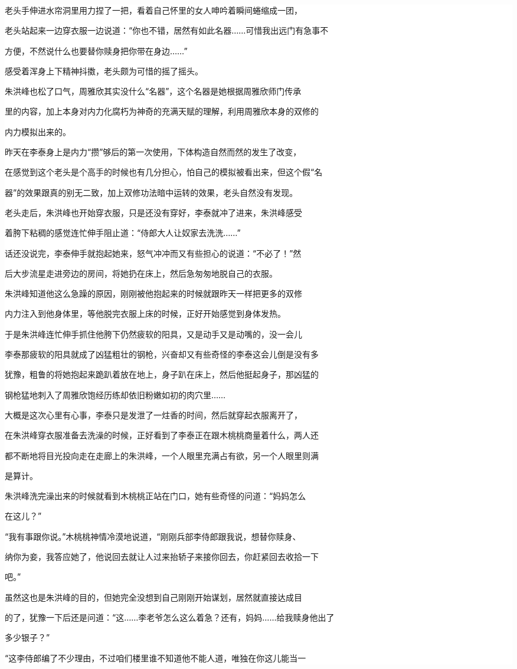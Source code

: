 老头手伸进水帘洞里用力捏了一把，看着自己怀里的女人呻吟着瞬间蜷缩成一团，

老头站起来一边穿衣服一边说道：“你也不错，居然有如此名器……可惜我出远门有急事不

方便，不然说什么也要替你赎身把你带在身边……”

感受着浑身上下精神抖擞，老头颇为可惜的摇了摇头。

朱洪峰也松了口气，周雅欣其实没什么“名器”，这个名器是她根据周雅欣师门传承

里的内容，加上本身对内力化腐朽为神奇的充满天赋的理解，利用周雅欣本身的双修的

内力模拟出来的。

昨天在李泰身上是内力“攒”够后的第一次使用，下体构造自然而然的发生了改变，

在感觉到这个老头是个高手的时候也有几分担心，怕自己的模拟被看出来，但这个假“名

器”的效果跟真的别无二致，加上双修功法暗中运转的效果，老头自然没有发现。

老头走后，朱洪峰也开始穿衣服，只是还没有穿好，李泰就冲了进来，朱洪峰感受

着胯下粘稠的感觉连忙伸手阻止道：“侍郎大人让奴家去洗洗……”

话还没说完，李泰伸手就抱起她来，怒气冲冲而又有些担心的说道：“不必了！”然

后大步流星走进旁边的房间，将她扔在床上，然后急匆匆地脱自己的衣服。

朱洪峰知道他这么急躁的原因，刚刚被他抱起来的时候就跟昨天一样把更多的双修

内力注入到他身体里，等他脱完衣服上床的时候，正好开始感觉到身体发热。

于是朱洪峰连忙伸手抓住他胯下仍然疲软的阳具，又是动手又是动嘴的，没一会儿

李泰那疲软的阳具就成了凶猛粗壮的钢枪，兴奋却又有些奇怪的李泰这会儿倒是没有多

犹豫，粗鲁的将她抱起来跪趴着放在地上，身子趴在床上，然后他挺起身子，那凶猛的

钢枪猛地刺入了周雅欣饱经历练却依旧粉嫩如初的肉穴里……

大概是这次心里有心事，李泰只是发泄了一炷香的时间，然后就穿起衣服离开了，

在朱洪峰穿衣服准备去洗澡的时候，正好看到了李泰正在跟木桃桃商量着什么，两人还

都不断地将目光投向走在走廊上的朱洪峰，一个人眼里充满占有欲，另一个人眼里则满

是算计。

朱洪峰洗完澡出来的时候就看到木桃桃正站在门口，她有些奇怪的问道：“妈妈怎么

在这儿？”

“我有事跟你说。”木桃桃神情冷漠地说道，“刚刚兵部李侍郎跟我说，想替你赎身、

纳你为妾，我答应她了，他说回去就让人过来抬轿子来接你回去，你赶紧回去收拾一下

吧。”

虽然这也是朱洪峰的目的，但她完全没想到自己刚刚开始谋划，居然就直接达成目

的了，犹豫一下后还是问道：“这……李老爷怎么这么着急？还有，妈妈……给我赎身他出了

多少银子？”

“这李侍郎编了不少理由，不过咱们楼里谁不知道他不能人道，唯独在你这儿能当一
